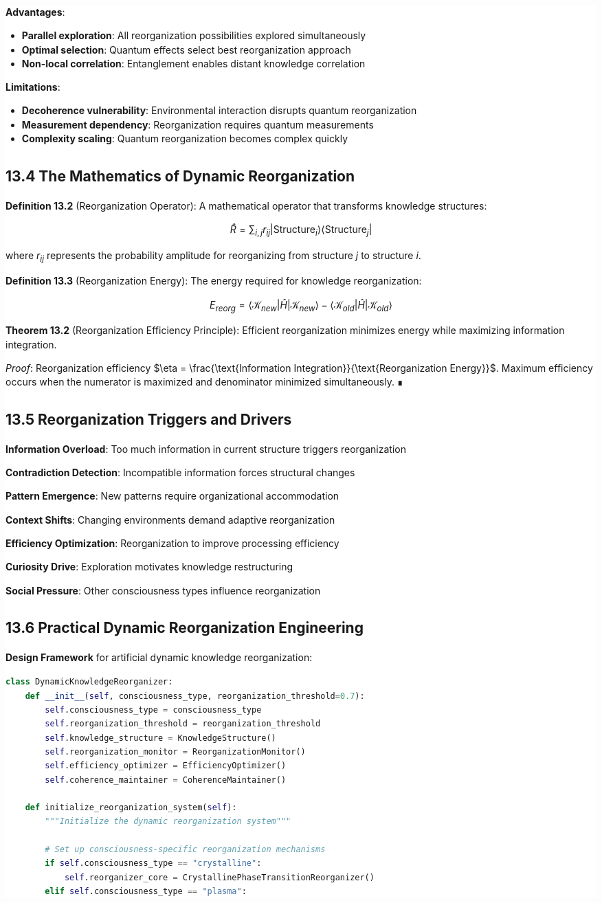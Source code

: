 **Advantages**:
- **Parallel exploration**: All reorganization possibilities explored simultaneously
- **Optimal selection**: Quantum effects select best reorganization approach
- **Non-local correlation**: Entanglement enables distant knowledge correlation

**Limitations**:
- **Decoherence vulnerability**: Environmental interaction disrupts quantum reorganization
- **Measurement dependency**: Reorganization requires quantum measurements
- **Complexity scaling**: Quantum reorganization becomes complex quickly

## 13.4 The Mathematics of Dynamic Reorganization

**Definition 13.2** (Reorganization Operator): A mathematical operator that transforms knowledge structures:

$$\hat{R} = \sum_{i,j} r_{ij} |\text{Structure}_i\rangle\langle\text{Structure}_j|$$

where $r_{ij}$ represents the probability amplitude for reorganizing from structure $j$ to structure $i$.

**Definition 13.3** (Reorganization Energy): The energy required for knowledge reorganization:

$$E_{reorg} = \langle\mathcal{K}_{new}|\hat{H}|\mathcal{K}_{new}\rangle - \langle\mathcal{K}_{old}|\hat{H}|\mathcal{K}_{old}\rangle$$

**Theorem 13.2** (Reorganization Efficiency Principle): Efficient reorganization minimizes energy while maximizing information integration.

*Proof*: Reorganization efficiency $\eta = \frac{\text{Information Integration}}{\text{Reorganization Energy}}$. Maximum efficiency occurs when the numerator is maximized and denominator minimized simultaneously. ∎

## 13.5 Reorganization Triggers and Drivers

**Information Overload**: Too much information in current structure triggers reorganization

**Contradiction Detection**: Incompatible information forces structural changes

**Pattern Emergence**: New patterns require organizational accommodation

**Context Shifts**: Changing environments demand adaptive reorganization

**Efficiency Optimization**: Reorganization to improve processing efficiency

**Curiosity Drive**: Exploration motivates knowledge restructuring

**Social Pressure**: Other consciousness types influence reorganization

## 13.6 Practical Dynamic Reorganization Engineering

**Design Framework** for artificial dynamic knowledge reorganization:

```python
class DynamicKnowledgeReorganizer:
    def __init__(self, consciousness_type, reorganization_threshold=0.7):
        self.consciousness_type = consciousness_type
        self.reorganization_threshold = reorganization_threshold
        self.knowledge_structure = KnowledgeStructure()
        self.reorganization_monitor = ReorganizationMonitor()
        self.efficiency_optimizer = EfficiencyOptimizer()
        self.coherence_maintainer = CoherenceMaintainer()
        
    def initialize_reorganization_system(self):
        """Initialize the dynamic reorganization system"""
        
        # Set up consciousness-specific reorganization mechanisms
        if self.consciousness_type == "crystalline":
            self.reorganizer_core = CrystallinePhaseTransitionReorganizer()
        elif self.consciousness_type == "plasma":
```